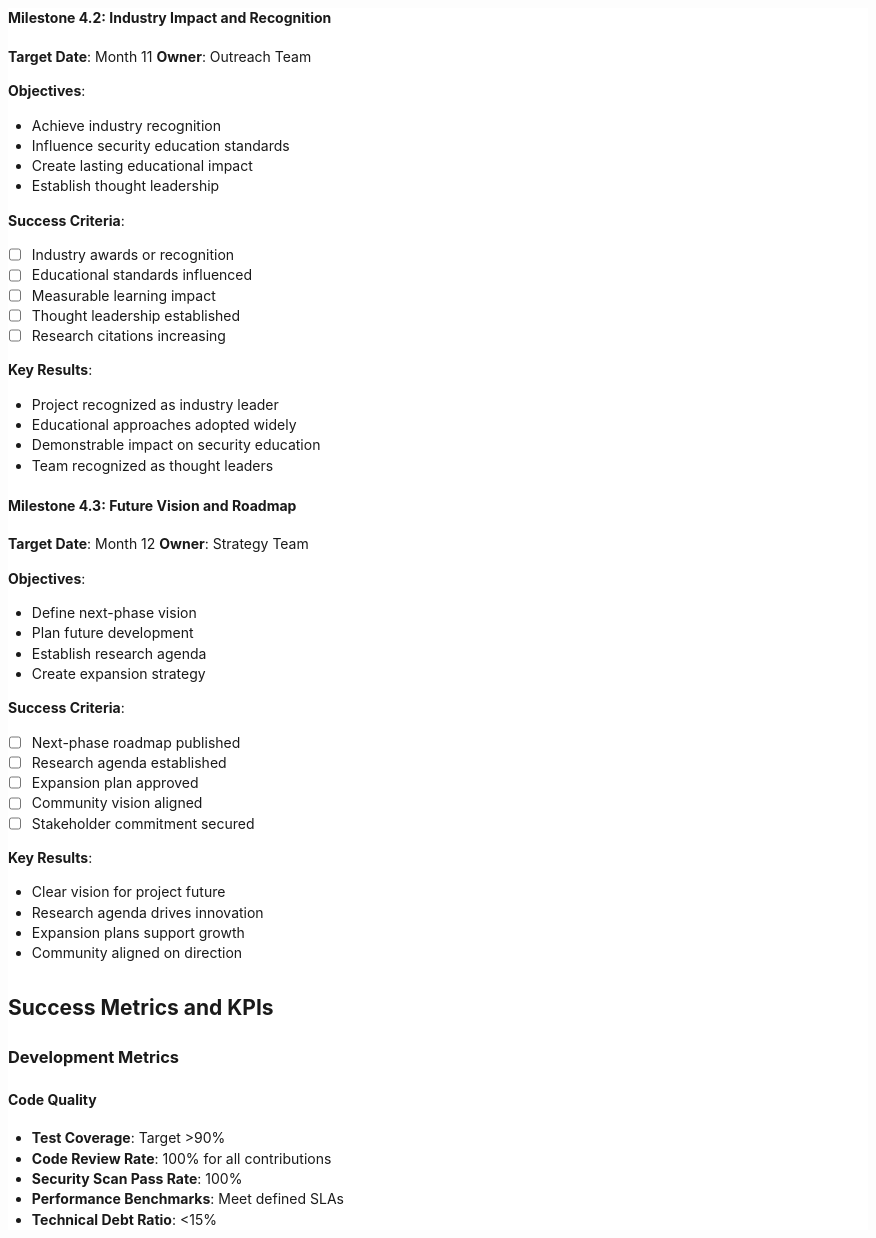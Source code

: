 #### Milestone 4.2: Industry Impact and Recognition
**Target Date**: Month 11
**Owner**: Outreach Team

**Objectives**:
- Achieve industry recognition
- Influence security education standards
- Create lasting educational impact
- Establish thought leadership

**Success Criteria**:
- [ ] Industry awards or recognition
- [ ] Educational standards influenced
- [ ] Measurable learning impact
- [ ] Thought leadership established
- [ ] Research citations increasing

**Key Results**:
- Project recognized as industry leader
- Educational approaches adopted widely
- Demonstrable impact on security education
- Team recognized as thought leaders

#### Milestone 4.3: Future Vision and Roadmap
**Target Date**: Month 12
**Owner**: Strategy Team

**Objectives**:
- Define next-phase vision
- Plan future development
- Establish research agenda
- Create expansion strategy

**Success Criteria**:
- [ ] Next-phase roadmap published
- [ ] Research agenda established
- [ ] Expansion plan approved
- [ ] Community vision aligned
- [ ] Stakeholder commitment secured

**Key Results**:
- Clear vision for project future
- Research agenda drives innovation
- Expansion plans support growth
- Community aligned on direction

## Success Metrics and KPIs

### Development Metrics

#### Code Quality
- **Test Coverage**: Target >90%
- **Code Review Rate**: 100% for all contributions
- **Security Scan Pass Rate**: 100%
- **Performance Benchmarks**: Meet defined SLAs
- **Technical Debt Ratio**: <15%
